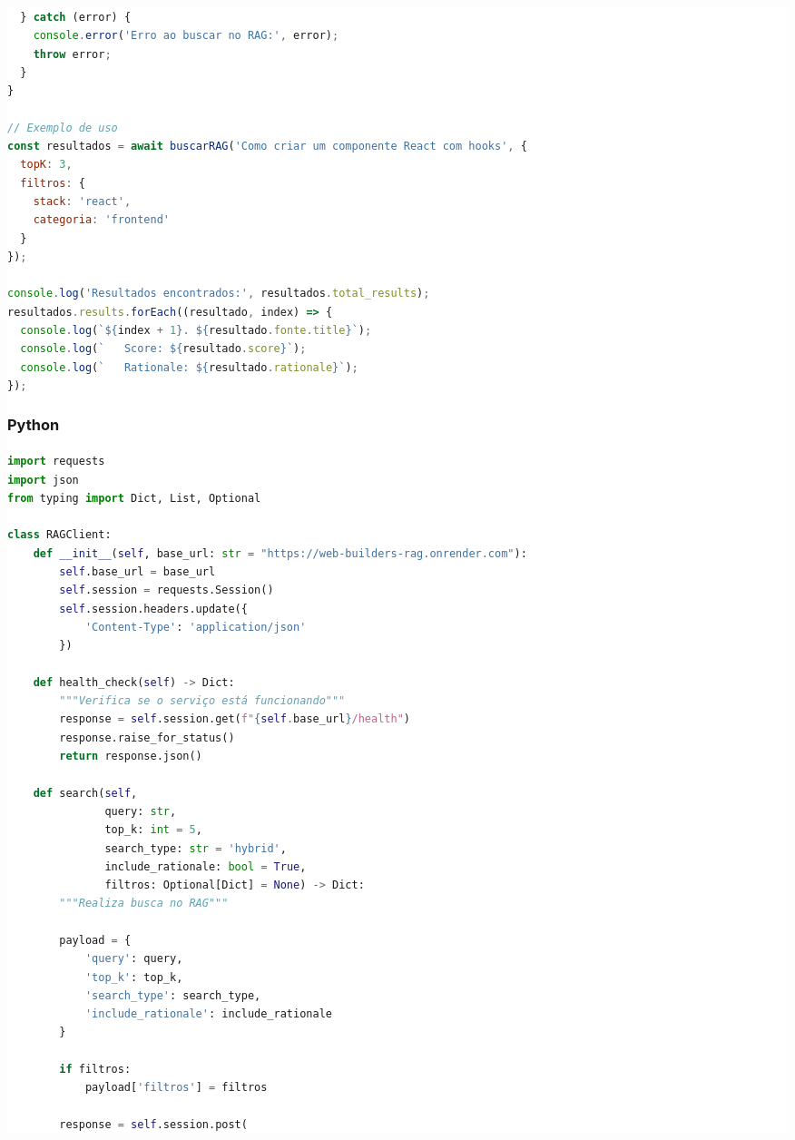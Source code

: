 ```javascript
  } catch (error) {
    console.error('Erro ao buscar no RAG:', error);
    throw error;
  }
}

// Exemplo de uso
const resultados = await buscarRAG('Como criar um componente React com hooks', {
  topK: 3,
  filtros: {
    stack: 'react',
    categoria: 'frontend'
  }
});

console.log('Resultados encontrados:', resultados.total_results);
resultados.results.forEach((resultado, index) => {
  console.log(`${index + 1}. ${resultado.fonte.title}`);
  console.log(`   Score: ${resultado.score}`);
  console.log(`   Rationale: ${resultado.rationale}`);
});
```

### Python

```python
import requests
import json
from typing import Dict, List, Optional

class RAGClient:
    def __init__(self, base_url: str = "https://web-builders-rag.onrender.com"):
        self.base_url = base_url
        self.session = requests.Session()
        self.session.headers.update({
            'Content-Type': 'application/json'
        })
    
    def health_check(self) -> Dict:
        """Verifica se o serviço está funcionando"""
        response = self.session.get(f"{self.base_url}/health")
        response.raise_for_status()
        return response.json()
    
    def search(self, 
               query: str, 
               top_k: int = 5,
               search_type: str = 'hybrid',
               include_rationale: bool = True,
               filtros: Optional[Dict] = None) -> Dict:
        """Realiza busca no RAG"""
        
        payload = {
            'query': query,
            'top_k': top_k,
            'search_type': search_type,
            'include_rationale': include_rationale
        }
        
        if filtros:
            payload['filtros'] = filtros
        
        response = self.session.post(
```